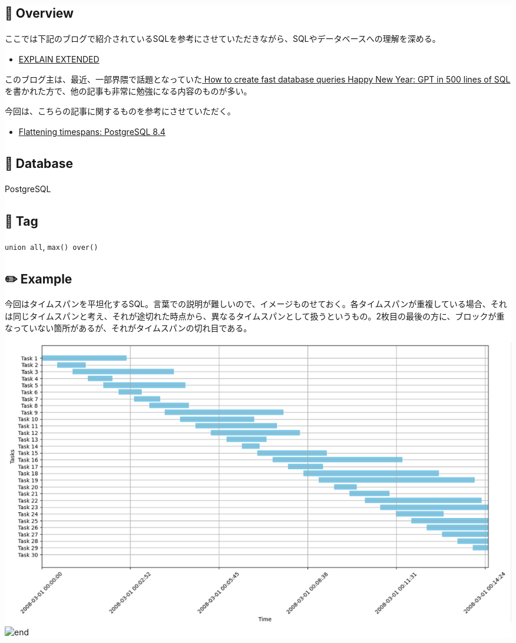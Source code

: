 ## :memo: Overview

ここでは下記のブログで紹介されているSQLを参考にさせていただきながら、SQLやデータベースへの理解を深める。

- [EXPLAIN EXTENDED](https://explainextended.com/)

このブログ主は、最近、一部界隈で話題となっていた[
How to create fast database queries Happy New Year: GPT in 500 lines of SQL](https://explainextended.com/2023/12/31/happy-new-year-15/)を書かれた方で、他の記事も非常に勉強になる内容のものが多い。

今回は、こちらの記事に関するものを参考にさせていただく。

- [Flattening timespans: PostgreSQL 8.4](https://explainextended.com/2009/07/14/flattening-timespans-postgresql-8-4/#more-2115)

## :floppy_disk: Database

PostgreSQL

## :bookmark: Tag

`union all`, `max() over()`

## :pencil2: Example

今回はタイムスパンを平坦化するSQL。言葉での説明が難しいので、イメージものせておく。各タイムスパンが重複している場合、それは同じタイムスパンと考え、それが途切れた時点から、異なるタイムスパンとして扱うというもの。2枚目の最後の方に、ブロックが重なっていない箇所があるが、それがタイムスパンの切れ目である。

![start](https://github.com/SugiAki1989/sql_note/blob/main/image/p141-start.png)
![end](/https://github.com/SugiAki1989/sql_note/blob/main/image/p141-end.png)
 
